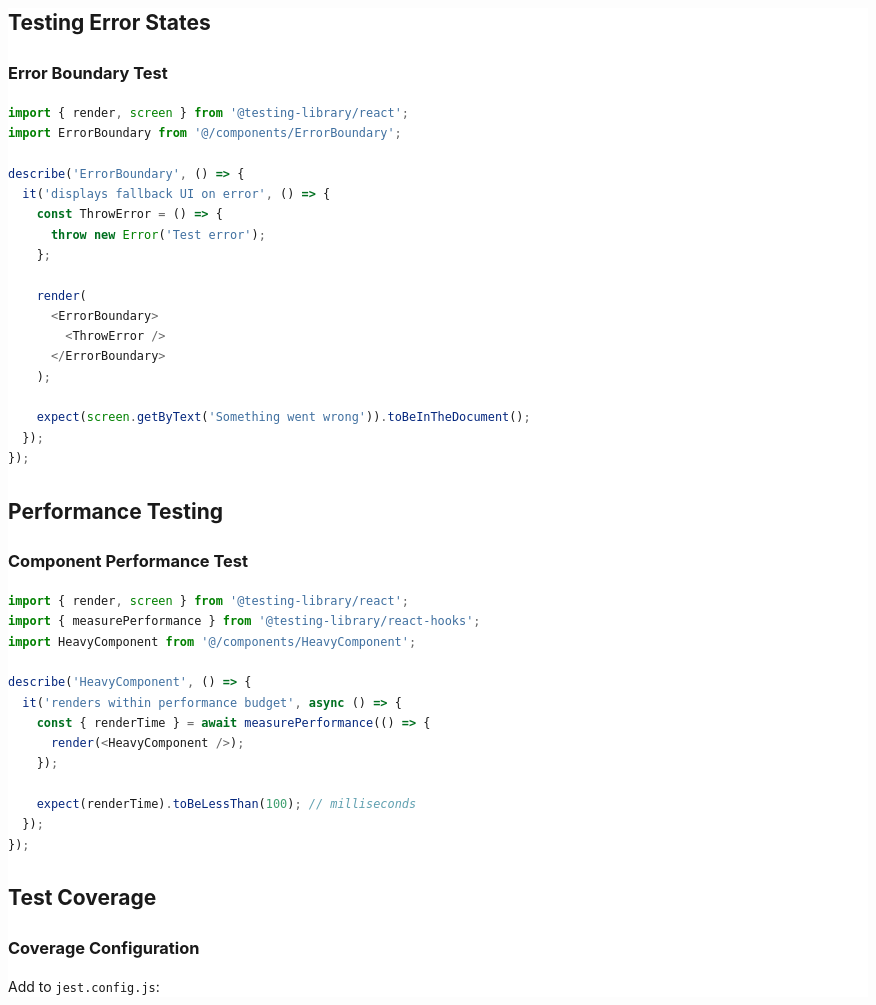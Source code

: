 ## Testing Error States

### Error Boundary Test

```typescript
import { render, screen } from '@testing-library/react';
import ErrorBoundary from '@/components/ErrorBoundary';

describe('ErrorBoundary', () => {
  it('displays fallback UI on error', () => {
    const ThrowError = () => {
      throw new Error('Test error');
    };

    render(
      <ErrorBoundary>
        <ThrowError />
      </ErrorBoundary>
    );

    expect(screen.getByText('Something went wrong')).toBeInTheDocument();
  });
});
```

## Performance Testing

### Component Performance Test

```typescript
import { render, screen } from '@testing-library/react';
import { measurePerformance } from '@testing-library/react-hooks';
import HeavyComponent from '@/components/HeavyComponent';

describe('HeavyComponent', () => {
  it('renders within performance budget', async () => {
    const { renderTime } = await measurePerformance(() => {
      render(<HeavyComponent />);
    });

    expect(renderTime).toBeLessThan(100); // milliseconds
  });
});
```

## Test Coverage

### Coverage Configuration

Add to `jest.config.js`:
